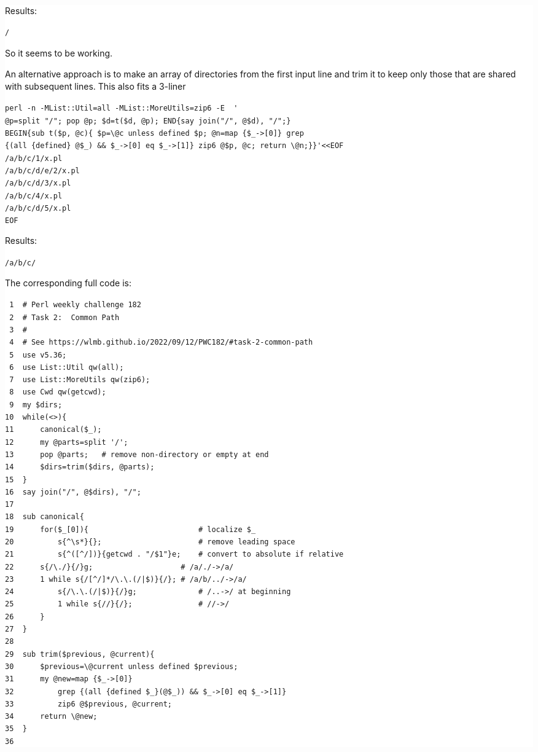 Results:

    /

So it seems to be working.

An alternative approach is to make an array of directories from the
first input line and trim it to keep only those that are shared with
subsequent lines. This also fits a 3-liner

    perl -n -MList::Util=all -MList::MoreUtils=zip6 -E  '
    @p=split "/"; pop @p; $d=t($d, @p); END{say join("/", @$d), "/";}
    BEGIN{sub t($p, @c){ $p=\@c unless defined $p; @n=map {$_->[0]} grep
    {(all {defined} @$_) && $_->[0] eq $_->[1]} zip6 @$p, @c; return \@n;}}'<<EOF
    /a/b/c/1/x.pl
    /a/b/c/d/e/2/x.pl
    /a/b/c/d/3/x.pl
    /a/b/c/4/x.pl
    /a/b/c/d/5/x.pl
    EOF

Results:

    /a/b/c/

The corresponding full code is:

     1  # Perl weekly challenge 182
     2  # Task 2:  Common Path
     3  #
     4  # See https://wlmb.github.io/2022/09/12/PWC182/#task-2-common-path
     5  use v5.36;
     6  use List::Util qw(all);
     7  use List::MoreUtils qw(zip6);
     8  use Cwd qw(getcwd);
     9  my $dirs;
    10  while(<>){
    11      canonical($_);
    12      my @parts=split '/';
    13      pop @parts;   # remove non-directory or empty at end
    14      $dirs=trim($dirs, @parts);
    15  }
    16  say join("/", @$dirs), "/";
    17
    18  sub canonical{
    19      for($_[0]){                         # localize $_
    20          s{^\s*}{};                      # remove leading space
    21          s{^([^/])}{getcwd . "/$1"}e;    # convert to absolute if relative
    22  	s{/\./}{/}g;                    # /a/./->/a/
    23  	1 while s{/[^/]*/\.\.(/|$)}{/}; # /a/b/../->/a/
    24          s{/\.\.(/|$)}{/}g;              # /..->/ at beginning
    25          1 while s{//}{/};               # //->/
    26      }
    27  }
    28
    29  sub trim($previous, @current){
    30      $previous=\@current unless defined $previous;
    31      my @new=map {$_->[0]}
    32          grep {(all {defined $_}(@$_)) && $_->[0] eq $_->[1]}
    33          zip6 @$previous, @current;
    34      return \@new;
    35  }
    36
